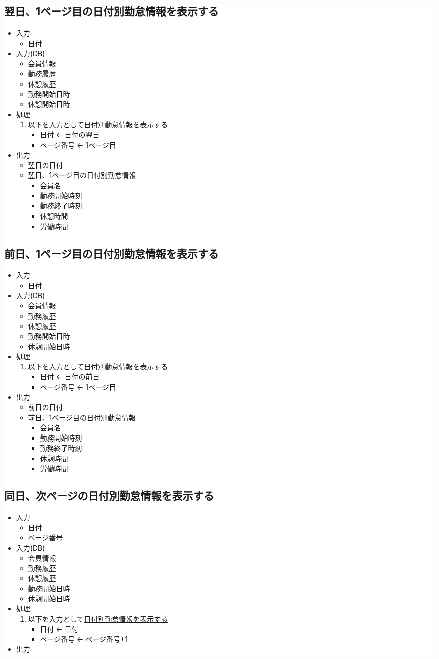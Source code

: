 ## 翌日、1ページ目の日付別勤怠情報を表示する

- 入力
  - 日付
- 入力(DB)
  - 会員情報
  - 勤務履歴
  - 休憩履歴
  - 勤務開始日時
  - 休憩開始日時
- 処理
  1. 以下を入力として[日付別勤怠情報を表示する](#日付別勤怠情報を表示する)
      - 日付 ← 日付の翌日
      - ページ番号 ← 1ページ目
- 出力
  - 翌日の日付
  - 翌日、1ページ目の日付別勤怠情報
    - 会員名
    - 勤務開始時刻
    - 勤務終了時刻
    - 休憩時間
    - 労働時間

## 前日、1ページ目の日付別勤怠情報を表示する

- 入力
  - 日付
- 入力(DB)
  - 会員情報
  - 勤務履歴
  - 休憩履歴
  - 勤務開始日時
  - 休憩開始日時
- 処理
  1. 以下を入力として[日付別勤怠情報を表示する](#日付別勤怠情報を表示する)
      - 日付 ← 日付の前日
      - ページ番号 ← 1ページ目
- 出力
  - 前日の日付
  - 前日、1ページ目の日付別勤怠情報
    - 会員名
    - 勤務開始時刻
    - 勤務終了時刻
    - 休憩時間
    - 労働時間

## 同日、次ページの日付別勤怠情報を表示する

- 入力
  - 日付
  - ページ番号
- 入力(DB)
  - 会員情報
  - 勤務履歴
  - 休憩履歴
  - 勤務開始日時
  - 休憩開始日時
- 処理
  1. 以下を入力として[日付別勤怠情報を表示する](#日付別勤怠情報を表示する)
      - 日付 ← 日付
      - ページ番号 ← ページ番号+1
- 出力